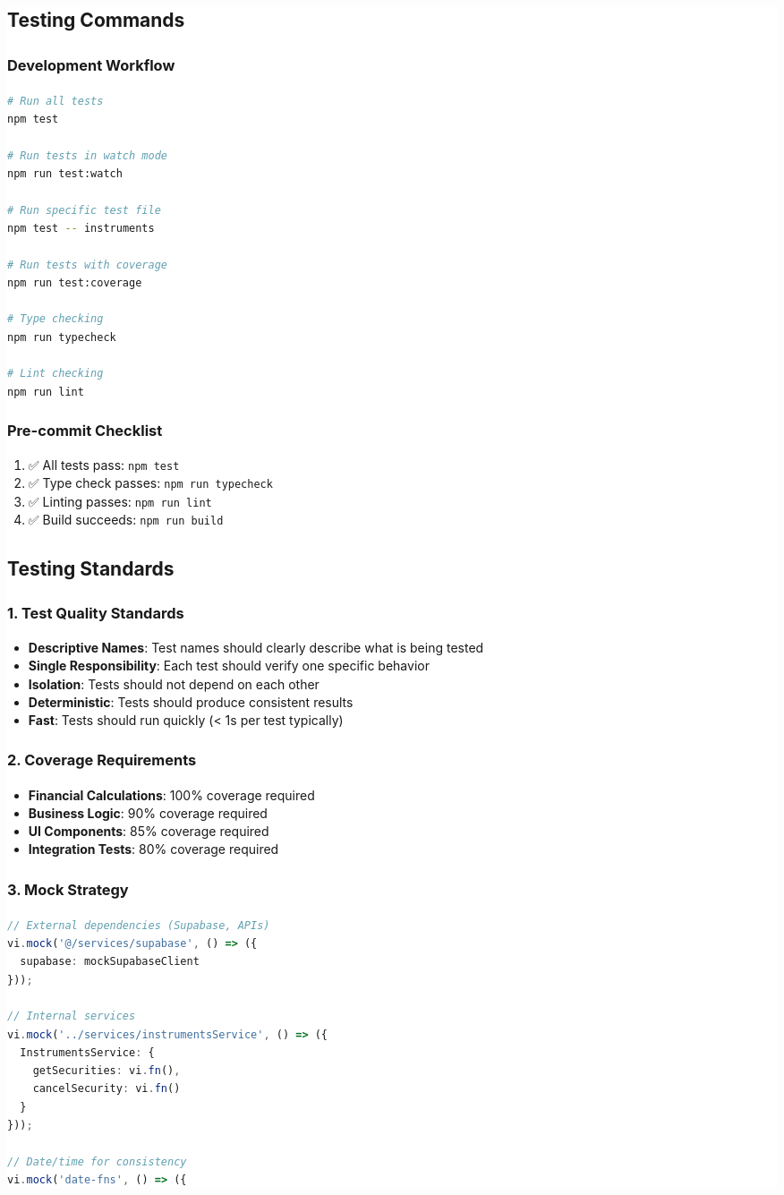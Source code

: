 ## Testing Commands

### Development Workflow
```bash
# Run all tests
npm test

# Run tests in watch mode
npm run test:watch

# Run specific test file
npm test -- instruments

# Run tests with coverage
npm run test:coverage

# Type checking
npm run typecheck

# Lint checking
npm run lint
```

### Pre-commit Checklist
1. ✅ All tests pass: `npm test`
2. ✅ Type check passes: `npm run typecheck`
3. ✅ Linting passes: `npm run lint`
4. ✅ Build succeeds: `npm run build`

## Testing Standards

### 1. Test Quality Standards
- **Descriptive Names**: Test names should clearly describe what is being tested
- **Single Responsibility**: Each test should verify one specific behavior
- **Isolation**: Tests should not depend on each other
- **Deterministic**: Tests should produce consistent results
- **Fast**: Tests should run quickly (< 1s per test typically)

### 2. Coverage Requirements
- **Financial Calculations**: 100% coverage required
- **Business Logic**: 90% coverage required
- **UI Components**: 85% coverage required
- **Integration Tests**: 80% coverage required

### 3. Mock Strategy
```typescript
// External dependencies (Supabase, APIs)
vi.mock('@/services/supabase', () => ({
  supabase: mockSupabaseClient
}));

// Internal services
vi.mock('../services/instrumentsService', () => ({
  InstrumentsService: {
    getSecurities: vi.fn(),
    cancelSecurity: vi.fn()
  }
}));

// Date/time for consistency
vi.mock('date-fns', () => ({
```